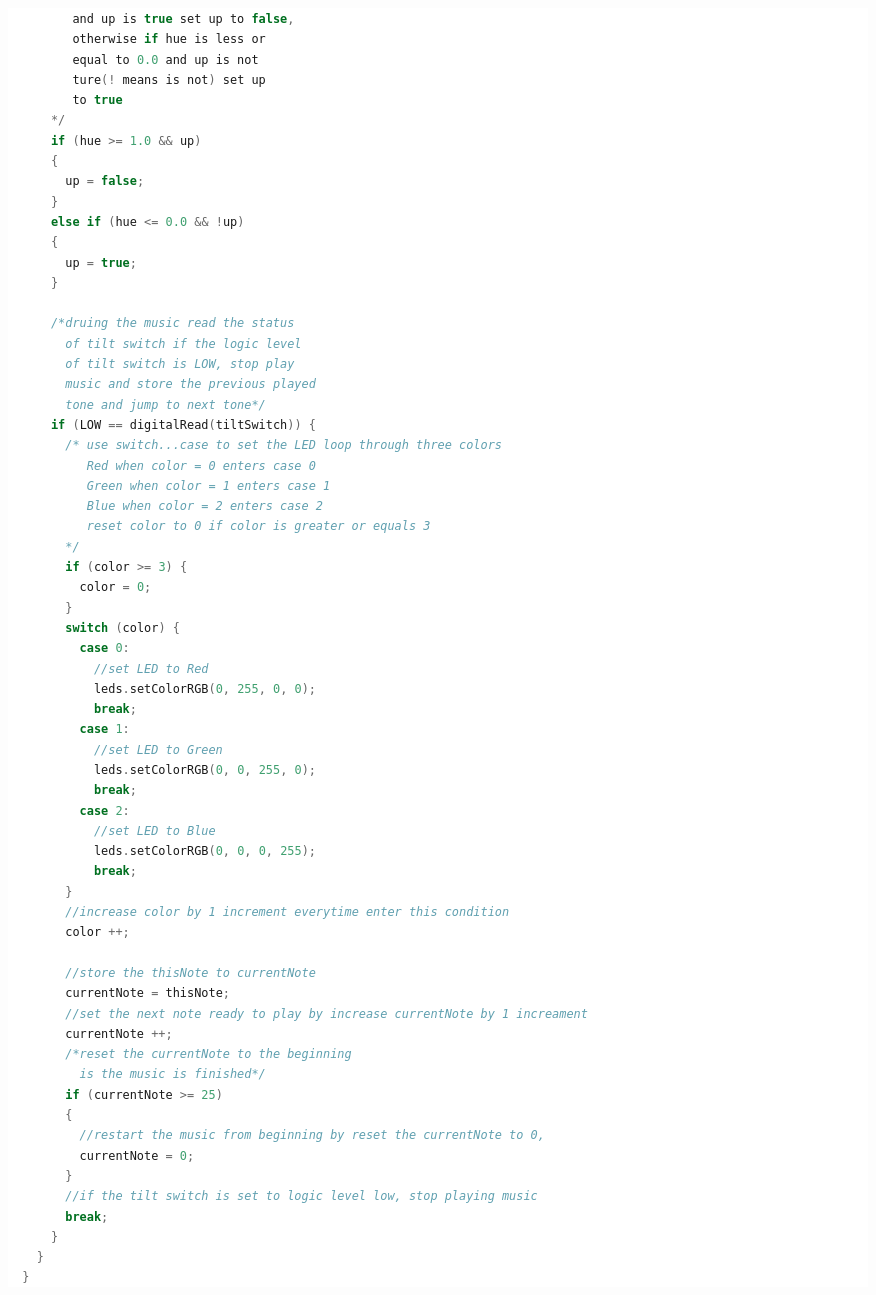 ```C
         and up is true set up to false,
         otherwise if hue is less or
         equal to 0.0 and up is not
         ture(! means is not) set up
         to true
      */
      if (hue >= 1.0 && up)
      {
        up = false;
      }
      else if (hue <= 0.0 && !up)
      {
        up = true;
      }

      /*druing the music read the status
        of tilt switch if the logic level
        of tilt switch is LOW, stop play
        music and store the previous played
        tone and jump to next tone*/
      if (LOW == digitalRead(tiltSwitch)) {
        /* use switch...case to set the LED loop through three colors
           Red when color = 0 enters case 0
           Green when color = 1 enters case 1
           Blue when color = 2 enters case 2
           reset color to 0 if color is greater or equals 3
        */
        if (color >= 3) {
          color = 0;
        }
        switch (color) {
          case 0:
            //set LED to Red
            leds.setColorRGB(0, 255, 0, 0);
            break;
          case 1:
            //set LED to Green
            leds.setColorRGB(0, 0, 255, 0);
            break;
          case 2:
            //set LED to Blue
            leds.setColorRGB(0, 0, 0, 255);
            break;
        }
        //increase color by 1 increment everytime enter this condition
        color ++;

        //store the thisNote to currentNote
        currentNote = thisNote;
        //set the next note ready to play by increase currentNote by 1 increament
        currentNote ++;
        /*reset the currentNote to the beginning
          is the music is finished*/
        if (currentNote >= 25)
        {
          //restart the music from beginning by reset the currentNote to 0,
          currentNote = 0;
        }
        //if the tilt switch is set to logic level low, stop playing music
        break;
      }
    }
  }
```